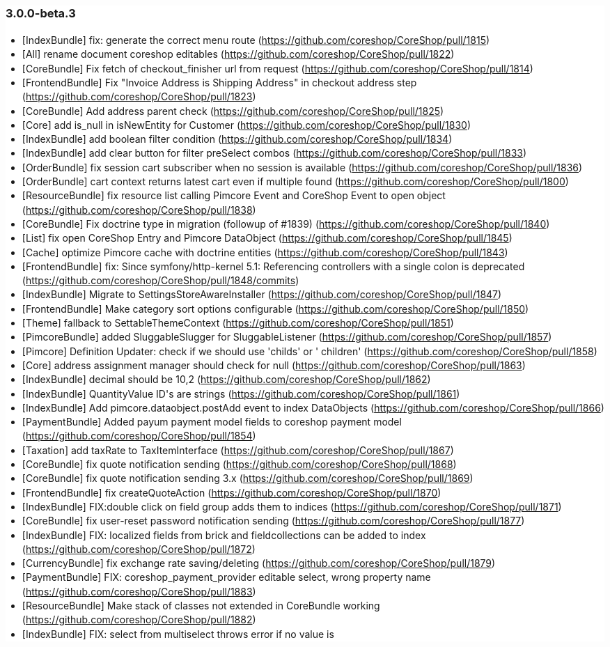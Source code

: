 ### 3.0.0-beta.3

- [IndexBundle] fix: generate the correct menu route (https://github.com/coreshop/CoreShop/pull/1815)
- [All] rename document coreshop editables (https://github.com/coreshop/CoreShop/pull/1822)
- [CoreBundle] Fix fetch of checkout_finisher url from request (https://github.com/coreshop/CoreShop/pull/1814)
- [FrontendBundle] Fix "Invoice Address is Shipping Address" in checkout address
  step (https://github.com/coreshop/CoreShop/pull/1823)
- [CoreBundle] Add address parent check (https://github.com/coreshop/CoreShop/pull/1825)
- [Core] add is_null in isNewEntity for Customer (https://github.com/coreshop/CoreShop/pull/1830)
- [IndexBundle] add boolean filter condition (https://github.com/coreshop/CoreShop/pull/1834)
- [IndexBundle] add clear button for filter preSelect combos (https://github.com/coreshop/CoreShop/pull/1833)
- [OrderBundle] fix session cart subscriber when no session is
  available (https://github.com/coreshop/CoreShop/pull/1836)
- [OrderBundle] cart context returns latest cart even if multiple found (https://github.com/coreshop/CoreShop/pull/1800)
- [ResourceBundle] fix resource list calling Pimcore Event and CoreShop Event to open
  object (https://github.com/coreshop/CoreShop/pull/1838)
- [CoreBundle] Fix doctrine type in migration (followup of #1839) (https://github.com/coreshop/CoreShop/pull/1840)
- [List] fix open CoreShop Entry and Pimcore DataObject (https://github.com/coreshop/CoreShop/pull/1845)
- [Cache] optimize Pimcore cache with doctrine entities (https://github.com/coreshop/CoreShop/pull/1843)
- [FrontendBundle] fix: Since symfony/http-kernel 5.1: Referencing controllers with a single colon is
  deprecated (https://github.com/coreshop/CoreShop/pull/1848/commits)
- [IndexBundle] Migrate to SettingsStoreAwareInstaller (https://github.com/coreshop/CoreShop/pull/1847)
- [FrontendBundle] Make category sort options configurable (https://github.com/coreshop/CoreShop/pull/1850)
- [Theme] fallback to SettableThemeContext (https://github.com/coreshop/CoreShop/pull/1851)
- [PimcoreBundle] added SluggableSlugger for SluggableListener (https://github.com/coreshop/CoreShop/pull/1857)
- [Pimcore] Definition Updater: check if we should use 'childs' or '
  children' (https://github.com/coreshop/CoreShop/pull/1858)
- [Core] address assignment manager should check for null (https://github.com/coreshop/CoreShop/pull/1863)
- [IndexBundle] decimal should be 10,2 (https://github.com/coreshop/CoreShop/pull/1862)
- [IndexBundle] QuantityValue ID's are strings (https://github.com/coreshop/CoreShop/pull/1861)
- [IndexBundle] Add pimcore.dataobject.postAdd event to index
  DataObjects (https://github.com/coreshop/CoreShop/pull/1866)
- [PaymentBundle] Added payum payment model fields to coreshop payment
  model (https://github.com/coreshop/CoreShop/pull/1854)
- [Taxation] add taxRate to TaxItemInterface (https://github.com/coreshop/CoreShop/pull/1867)
- [CoreBundle] fix quote notification sending (https://github.com/coreshop/CoreShop/pull/1868)
- [CoreBundle] fix quote notification sending 3.x (https://github.com/coreshop/CoreShop/pull/1869)
- [FrontendBundle] fix createQuoteAction (https://github.com/coreshop/CoreShop/pull/1870)
- [IndexBundle] FIX:double click on field group adds them to indices (https://github.com/coreshop/CoreShop/pull/1871)
- [CoreBundle] fix user-reset password notification sending (https://github.com/coreshop/CoreShop/pull/1877)
- [IndexBundle] FIX: localized fields from brick and fieldcollections can be added to
  index (https://github.com/coreshop/CoreShop/pull/1872)
- [CurrencyBundle] fix exchange rate saving/deleting (https://github.com/coreshop/CoreShop/pull/1879)
- [PaymentBundle] FIX: coreshop_payment_provider editable select, wrong property
  name (https://github.com/coreshop/CoreShop/pull/1883)
- [ResourceBundle] Make stack of classes not extended in CoreBundle
  working (https://github.com/coreshop/CoreShop/pull/1882)
- [IndexBundle] FIX: select from multiselect throws error if no value is